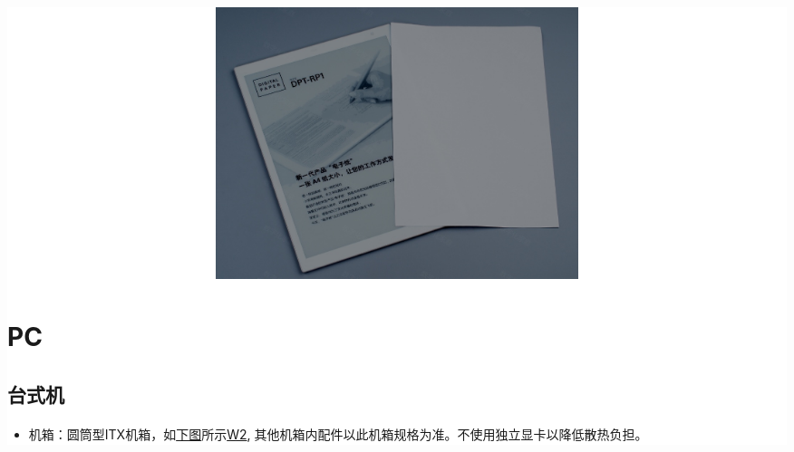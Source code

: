 <div align="center"><img width="400" src="https://raw.githubusercontent.com/LfqGithub/LfqGithub.github.io/master/images/house/elec_paper.jpg"/></div>


# PC

## 台式机

- 机箱：圆筒型ITX机箱，如[下图](https://www.chiphell.com/forum.php?mod=viewthread&tid=2166407&mobile=2)所示[W2](https://item.taobao.com/item.htm?spm=a1z10.1-c-s.w4004-17549426733.2.57447188Qu5lKt&id=563166410889), 其他机箱内配件以此机箱规格为准。不使用独立显卡以降低散热负担。
